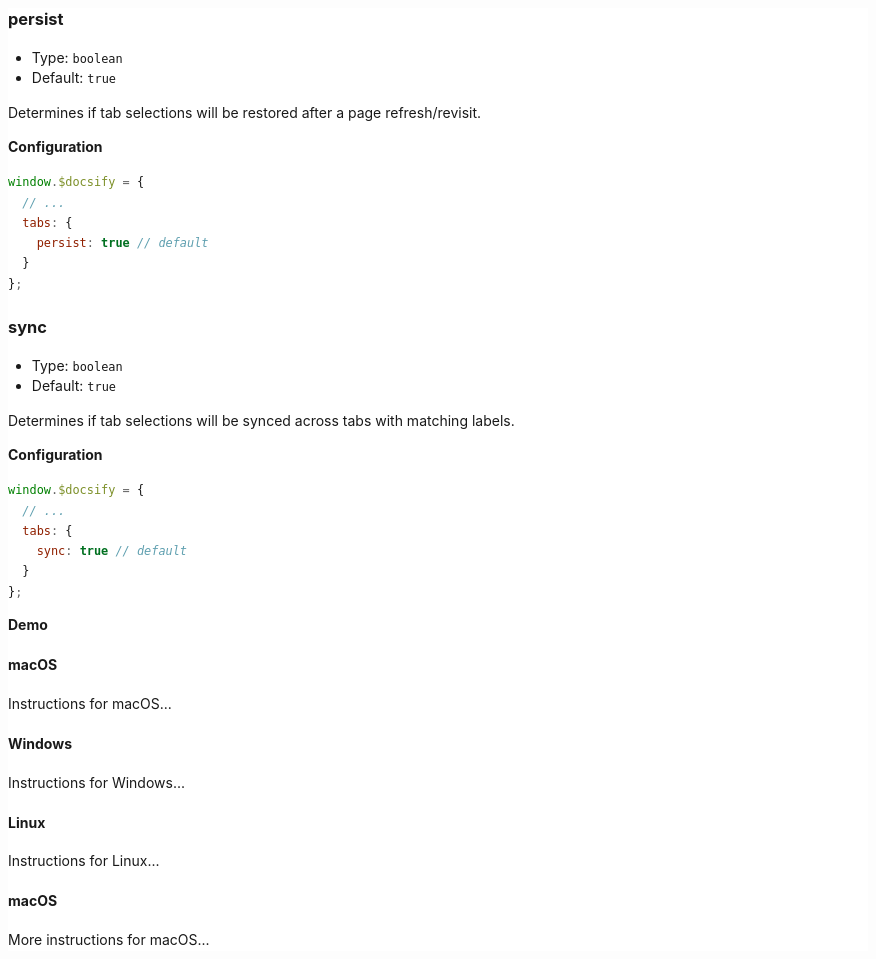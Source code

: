 ### persist

* Type: `boolean`
* Default: `true`

Determines if tab selections will be restored after a page refresh/revisit.

**Configuration**

```javascript
window.$docsify = {
  // ...
  tabs: {
    persist: true // default
  }
};
```

### sync

* Type: `boolean`
* Default: `true`

Determines if tab selections will be synced across tabs with matching labels.

**Configuration**

```javascript
window.$docsify = {
  // ...
  tabs: {
    sync: true // default
  }
};
```

**Demo**



#### **macOS**

Instructions for macOS...

#### **Windows**

Instructions for Windows...

#### **Linux**

Instructions for Linux...





#### **macOS**

More instructions for macOS...

